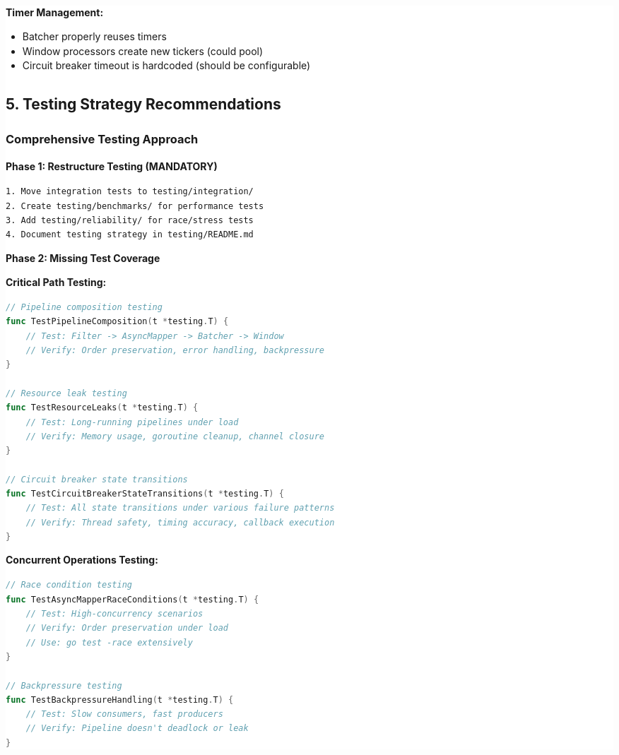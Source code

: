 **Timer Management:**
- Batcher properly reuses timers
- Window processors create new tickers (could pool)
- Circuit breaker timeout is hardcoded (should be configurable)

## 5. Testing Strategy Recommendations

### Comprehensive Testing Approach

**Phase 1: Restructure Testing (MANDATORY)**
```
1. Move integration tests to testing/integration/
2. Create testing/benchmarks/ for performance tests
3. Add testing/reliability/ for race/stress tests
4. Document testing strategy in testing/README.md
```

**Phase 2: Missing Test Coverage**

**Critical Path Testing:**
```go
// Pipeline composition testing
func TestPipelineComposition(t *testing.T) {
    // Test: Filter -> AsyncMapper -> Batcher -> Window
    // Verify: Order preservation, error handling, backpressure
}

// Resource leak testing
func TestResourceLeaks(t *testing.T) {
    // Test: Long-running pipelines under load
    // Verify: Memory usage, goroutine cleanup, channel closure
}

// Circuit breaker state transitions
func TestCircuitBreakerStateTransitions(t *testing.T) {
    // Test: All state transitions under various failure patterns
    // Verify: Thread safety, timing accuracy, callback execution
}
```

**Concurrent Operations Testing:**
```go
// Race condition testing
func TestAsyncMapperRaceConditions(t *testing.T) {
    // Test: High-concurrency scenarios
    // Verify: Order preservation under load
    // Use: go test -race extensively
}

// Backpressure testing  
func TestBackpressureHandling(t *testing.T) {
    // Test: Slow consumers, fast producers
    // Verify: Pipeline doesn't deadlock or leak
}
```
